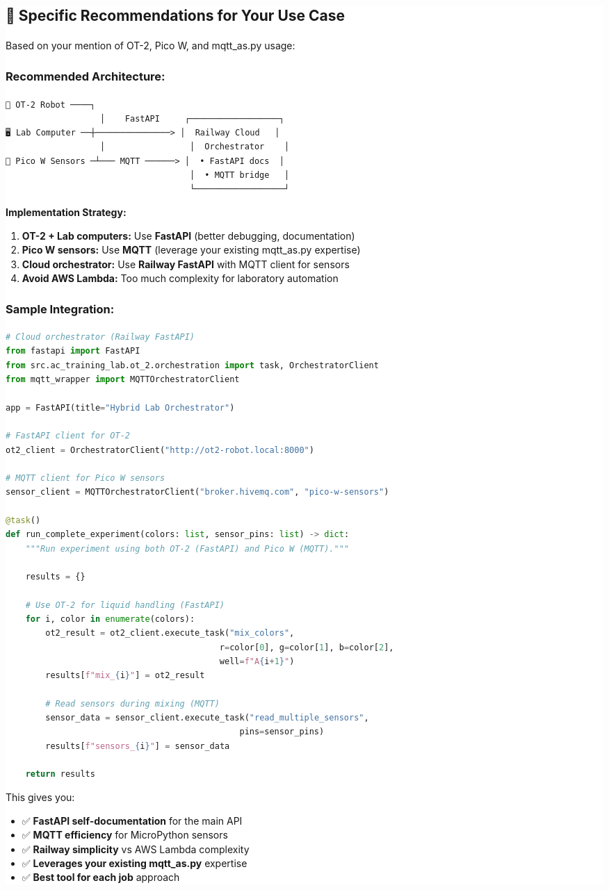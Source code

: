 ## 🎯 Specific Recommendations for Your Use Case

Based on your mention of OT-2, Pico W, and mqtt_as.py usage:

### Recommended Architecture:
```
🔬 OT-2 Robot ────┐
                   │    FastAPI     ┌──────────────────┐
🖥️ Lab Computer ──┼───────────────> │  Railway Cloud   │
                   │                 │  Orchestrator    │
📡 Pico W Sensors ─┴─── MQTT ──────> │  • FastAPI docs  │
                                     │  • MQTT bridge   │
                                     └──────────────────┘
```

**Implementation Strategy:**
1. **OT-2 + Lab computers:** Use **FastAPI** (better debugging, documentation)
2. **Pico W sensors:** Use **MQTT** (leverage your existing mqtt_as.py expertise)
3. **Cloud orchestrator:** Use **Railway FastAPI** with MQTT client for sensors
4. **Avoid AWS Lambda:** Too much complexity for laboratory automation

### Sample Integration:
```python
# Cloud orchestrator (Railway FastAPI)
from fastapi import FastAPI
from src.ac_training_lab.ot_2.orchestration import task, OrchestratorClient
from mqtt_wrapper import MQTTOrchestratorClient

app = FastAPI(title="Hybrid Lab Orchestrator")

# FastAPI client for OT-2
ot2_client = OrchestratorClient("http://ot2-robot.local:8000")

# MQTT client for Pico W sensors  
sensor_client = MQTTOrchestratorClient("broker.hivemq.com", "pico-w-sensors")

@task()
def run_complete_experiment(colors: list, sensor_pins: list) -> dict:
    """Run experiment using both OT-2 (FastAPI) and Pico W (MQTT)."""
    
    results = {}
    
    # Use OT-2 for liquid handling (FastAPI)
    for i, color in enumerate(colors):
        ot2_result = ot2_client.execute_task("mix_colors", 
                                           r=color[0], g=color[1], b=color[2], 
                                           well=f"A{i+1}")
        results[f"mix_{i}"] = ot2_result
        
        # Read sensors during mixing (MQTT)  
        sensor_data = sensor_client.execute_task("read_multiple_sensors", 
                                               pins=sensor_pins)
        results[f"sensors_{i}"] = sensor_data
    
    return results
```

This gives you:
- ✅ **FastAPI self-documentation** for the main API
- ✅ **MQTT efficiency** for MicroPython sensors  
- ✅ **Railway simplicity** vs AWS Lambda complexity
- ✅ **Leverages your existing mqtt_as.py** expertise
- ✅ **Best tool for each job** approach